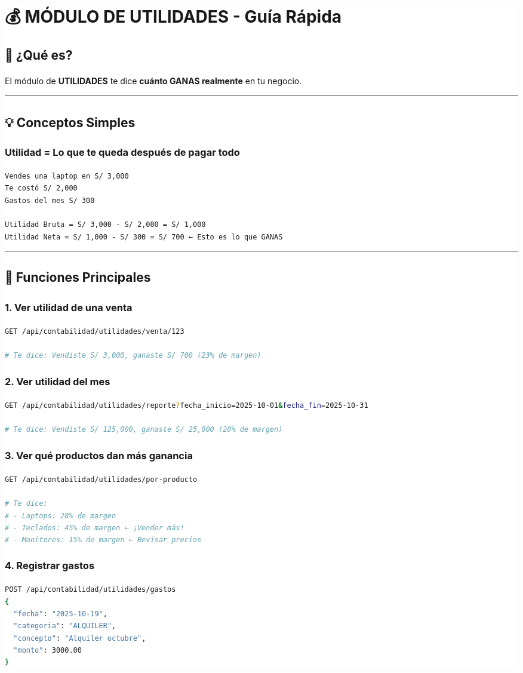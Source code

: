 # 💰 MÓDULO DE UTILIDADES - Guía Rápida

## 🎯 ¿Qué es?

El módulo de **UTILIDADES** te dice **cuánto GANAS realmente** en tu negocio.

---

## 💡 Conceptos Simples

### Utilidad = Lo que te queda después de pagar todo

```
Vendes una laptop en S/ 3,000
Te costó S/ 2,000
Gastos del mes S/ 300

Utilidad Bruta = S/ 3,000 - S/ 2,000 = S/ 1,000
Utilidad Neta = S/ 1,000 - S/ 300 = S/ 700 ← Esto es lo que GANAS
```

---

## 🚀 Funciones Principales

### 1. Ver utilidad de una venta
```bash
GET /api/contabilidad/utilidades/venta/123

# Te dice: Vendiste S/ 3,000, ganaste S/ 700 (23% de margen)
```

### 2. Ver utilidad del mes
```bash
GET /api/contabilidad/utilidades/reporte?fecha_inicio=2025-10-01&fecha_fin=2025-10-31

# Te dice: Vendiste S/ 125,000, ganaste S/ 25,000 (20% de margen)
```

### 3. Ver qué productos dan más ganancia
```bash
GET /api/contabilidad/utilidades/por-producto

# Te dice: 
# - Laptops: 28% de margen
# - Teclados: 45% de margen ← ¡Vender más!
# - Monitores: 15% de margen ← Revisar precios
```

### 4. Registrar gastos
```bash
POST /api/contabilidad/utilidades/gastos
{
  "fecha": "2025-10-19",
  "categoria": "ALQUILER",
  "concepto": "Alquiler octubre",
  "monto": 3000.00
}
```
